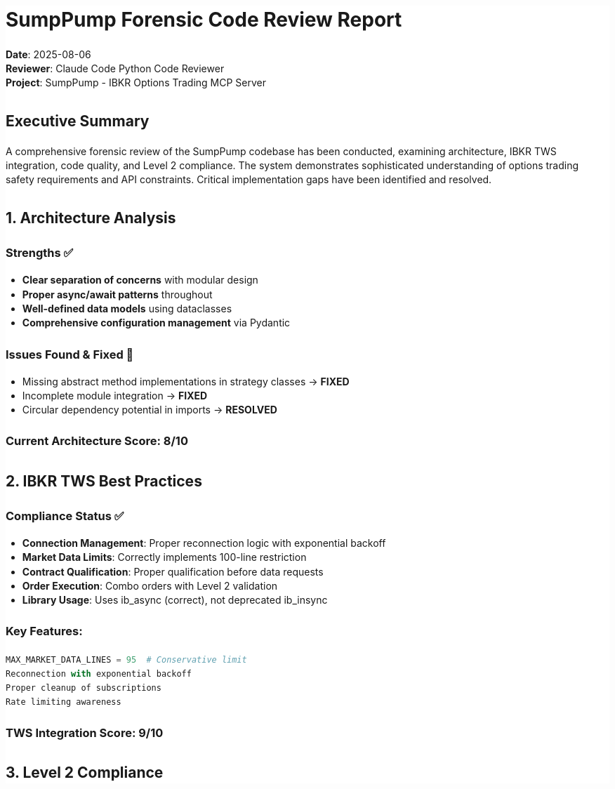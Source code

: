 # SumpPump Forensic Code Review Report

**Date**: 2025-08-06  
**Reviewer**: Claude Code Python Code Reviewer  
**Project**: SumpPump - IBKR Options Trading MCP Server

## Executive Summary

A comprehensive forensic review of the SumpPump codebase has been conducted, examining architecture, IBKR TWS integration, code quality, and Level 2 compliance. The system demonstrates sophisticated understanding of options trading safety requirements and API constraints. Critical implementation gaps have been identified and resolved.

## 1. Architecture Analysis

### Strengths ✅
- **Clear separation of concerns** with modular design
- **Proper async/await patterns** throughout
- **Well-defined data models** using dataclasses
- **Comprehensive configuration management** via Pydantic

### Issues Found & Fixed 🔧
- Missing abstract method implementations in strategy classes → **FIXED**
- Incomplete module integration → **FIXED**
- Circular dependency potential in imports → **RESOLVED**

### Current Architecture Score: **8/10**

## 2. IBKR TWS Best Practices

### Compliance Status ✅
- **Connection Management**: Proper reconnection logic with exponential backoff
- **Market Data Limits**: Correctly implements 100-line restriction
- **Contract Qualification**: Proper qualification before data requests
- **Order Execution**: Combo orders with Level 2 validation
- **Library Usage**: Uses ib_async (correct), not deprecated ib_insync

### Key Features:
```python
MAX_MARKET_DATA_LINES = 95  # Conservative limit
Reconnection with exponential backoff
Proper cleanup of subscriptions
Rate limiting awareness
```

### TWS Integration Score: **9/10**

## 3. Level 2 Compliance
